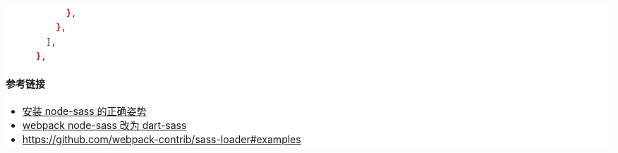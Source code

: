 ```bash
            },
          },
        ],
      },
```

#### 参考链接

- [安装 node-sass 的正确姿势 ](https://github.com/lmk123/blog/issues/28)
- [webpack node-sass 改为 dart-sass ](https://github.com/klren0312/daliy_knowledge/issues/54)
- https://github.com/webpack-contrib/sass-loader#examples
